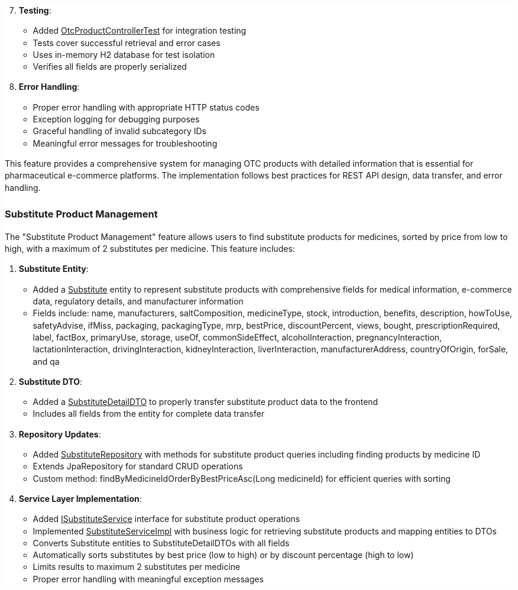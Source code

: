 7. **Testing**:
   - Added [OtcProductControllerTest](file:///c%3A/Users/ASUS/Downloads/trego_backend/trego_backend/src/test/java/com/trego/api/OtcProductControllerTest.java#L35-L146) for integration testing
   - Tests cover successful retrieval and error cases
   - Uses in-memory H2 database for test isolation
   - Verifies all fields are properly serialized

8. **Error Handling**:
   - Proper error handling with appropriate HTTP status codes
   - Exception logging for debugging purposes
   - Graceful handling of invalid subcategory IDs
   - Meaningful error messages for troubleshooting

This feature provides a comprehensive system for managing OTC products with detailed information that is essential for pharmaceutical e-commerce platforms. The implementation follows best practices for REST API design, data transfer, and error handling.

### Substitute Product Management

The "Substitute Product Management" feature allows users to find substitute products for medicines, sorted by price from low to high, with a maximum of 2 substitutes per medicine. This feature includes:

1. **Substitute Entity**:
   - Added a [Substitute](file:///c%3A/Users/ASUS/Downloads/trego_backend/trego_backend/src/main/java/com/trego/dao/entity/Substitute.java#L9-L65) entity to represent substitute products with comprehensive fields for medical information, e-commerce data, regulatory details, and manufacturer information
   - Fields include: name, manufacturers, saltComposition, medicineType, stock, introduction, benefits, description, howToUse, safetyAdvise, ifMiss, packaging, packagingType, mrp, bestPrice, discountPercent, views, bought, prescriptionRequired, label, factBox, primaryUse, storage, useOf, commonSideEffect, alcoholInteraction, pregnancyInteraction, lactationInteraction, drivingInteraction, kidneyInteraction, liverInteraction, manufacturerAddress, countryOfOrigin, forSale, and qa

2. **Substitute DTO**:
   - Added a [SubstituteDetailDTO](file:///c%3A/Users/ASUS/Downloads/trego_backend/trego_backend/src/main/java/com/trego/dto/SubstituteDetailDTO.java#L5-L47) to properly transfer substitute product data to the frontend
   - Includes all fields from the entity for complete data transfer

3. **Repository Updates**:
   - Added [SubstituteRepository](file:///c%3A/Users/ASUS/Downloads/trego_backend/trego_backend/src/main/java/com/trego/dao/impl/SubstituteRepository.java#L9-L14) with methods for substitute product queries including finding products by medicine ID
   - Extends JpaRepository for standard CRUD operations
   - Custom method: findByMedicineIdOrderByBestPriceAsc(Long medicineId) for efficient queries with sorting

4. **Service Layer Implementation**:
   - Added [ISubstituteService](file:///c%3A/Users/ASUS/Downloads/trego_backend/trego_backend/src/main/java/com/trego/service/ISubstituteService.java#L7-L13) interface for substitute product operations
   - Implemented [SubstituteServiceImpl](file:///c%3A/Users/ASUS/Downloads/trego_backend/trego_backend/src/main/java/com/trego/service/impl/SubstituteServiceImpl.java#L13-L85) with business logic for retrieving substitute products and mapping entities to DTOs
   - Converts Substitute entities to SubstituteDetailDTOs with all fields
   - Automatically sorts substitutes by best price (low to high) or by discount percentage (high to low)
   - Limits results to maximum 2 substitutes per medicine
   - Proper error handling with meaningful exception messages
